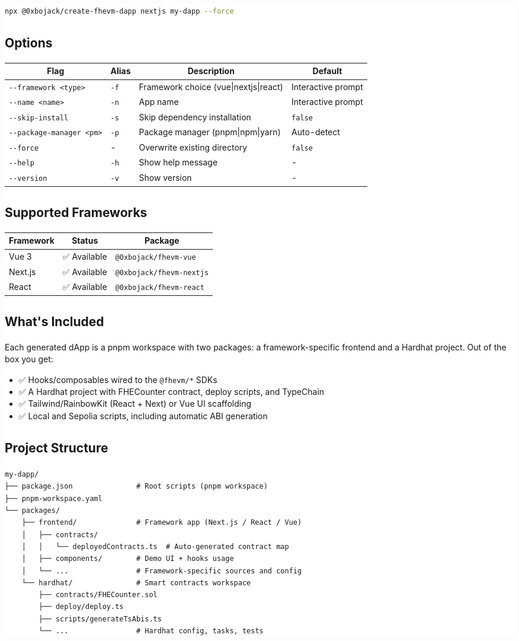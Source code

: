 ```bash
npx @0xbojack/create-fhevm-dapp nextjs my-dapp --force
```

## Options

| Flag | Alias | Description | Default |
|------|-------|-------------|---------|
| `--framework <type>` | `-f` | Framework choice (vue\|nextjs\|react) | Interactive prompt |
| `--name <name>` | `-n` | App name | Interactive prompt |
| `--skip-install` | `-s` | Skip dependency installation | `false` |
| `--package-manager <pm>` | `-p` | Package manager (pnpm\|npm\|yarn) | Auto-detect |
| `--force` | - | Overwrite existing directory | `false` |
| `--help` | `-h` | Show help message | - |
| `--version` | `-v` | Show version | - |

## Supported Frameworks

| Framework | Status | Package |
|-----------|--------|---------|
| Vue 3 | ✅ Available | `@0xbojack/fhevm-vue` |
| Next.js | ✅ Available | `@0xbojack/fhevm-nextjs` |
| React | ✅ Available | `@0xbojack/fhevm-react` |

## What's Included

Each generated dApp is a pnpm workspace with two packages: a framework-specific frontend and a Hardhat project. Out of the box you get:

- ✅ Hooks/composables wired to the `@fhevm/*` SDKs
- ✅ A Hardhat project with FHECounter contract, deploy scripts, and TypeChain
- ✅ Tailwind/RainbowKit (React + Next) or Vue UI scaffolding
- ✅ Local and Sepolia scripts, including automatic ABI generation

## Project Structure

```
my-dapp/
├── package.json               # Root scripts (pnpm workspace)
├── pnpm-workspace.yaml
└── packages/
    ├── frontend/              # Framework app (Next.js / React / Vue)
    │   ├── contracts/
    │   │   └── deployedContracts.ts  # Auto-generated contract map
    │   ├── components/        # Demo UI + hooks usage
    │   └── ...                # Framework-specific sources and config
    └── hardhat/               # Smart contracts workspace
        ├── contracts/FHECounter.sol
        ├── deploy/deploy.ts
        ├── scripts/generateTsAbis.ts
        └── ...                # Hardhat config, tasks, tests
```
